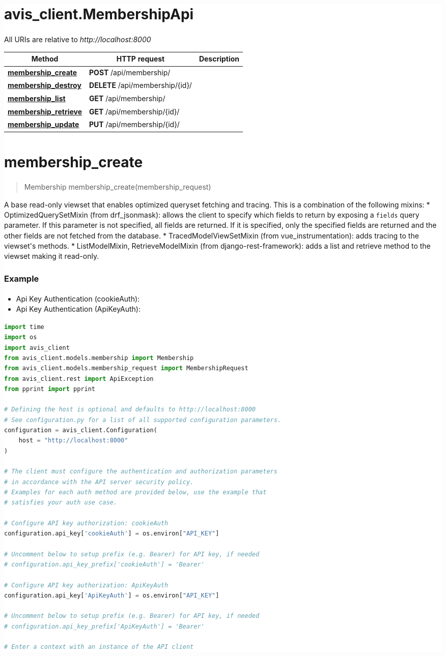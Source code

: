 # avis_client.MembershipApi

All URIs are relative to *http://localhost:8000*

Method | HTTP request | Description
------------- | ------------- | -------------
[**membership_create**](MembershipApi.md#membership_create) | **POST** /api/membership/ | 
[**membership_destroy**](MembershipApi.md#membership_destroy) | **DELETE** /api/membership/{id}/ | 
[**membership_list**](MembershipApi.md#membership_list) | **GET** /api/membership/ | 
[**membership_retrieve**](MembershipApi.md#membership_retrieve) | **GET** /api/membership/{id}/ | 
[**membership_update**](MembershipApi.md#membership_update) | **PUT** /api/membership/{id}/ | 


# **membership_create**
> Membership membership_create(membership_request)



A base read-only viewset that enables optimized queryset fetching and tracing.  This is a combination of the following mixins: * OptimizedQuerySetMixin (from drf_jsonmask): allows the client to specify which fields to return by exposing a `fields` query parameter. If this parameter is not specified, all fields are returned. If it is specified, only the specified fields are returned and the other fields are not fetched from the database. * TracedModelViewSetMixin (from vue_instrumentation): adds tracing to the viewset's methods. * ListModelMixin, RetrieveModelMixin  (from django-rest-framework): adds a list and retrieve method to the viewset making it read-only.

### Example

* Api Key Authentication (cookieAuth):
* Api Key Authentication (ApiKeyAuth):

```python
import time
import os
import avis_client
from avis_client.models.membership import Membership
from avis_client.models.membership_request import MembershipRequest
from avis_client.rest import ApiException
from pprint import pprint

# Defining the host is optional and defaults to http://localhost:8000
# See configuration.py for a list of all supported configuration parameters.
configuration = avis_client.Configuration(
    host = "http://localhost:8000"
)

# The client must configure the authentication and authorization parameters
# in accordance with the API server security policy.
# Examples for each auth method are provided below, use the example that
# satisfies your auth use case.

# Configure API key authorization: cookieAuth
configuration.api_key['cookieAuth'] = os.environ["API_KEY"]

# Uncomment below to setup prefix (e.g. Bearer) for API key, if needed
# configuration.api_key_prefix['cookieAuth'] = 'Bearer'

# Configure API key authorization: ApiKeyAuth
configuration.api_key['ApiKeyAuth'] = os.environ["API_KEY"]

# Uncomment below to setup prefix (e.g. Bearer) for API key, if needed
# configuration.api_key_prefix['ApiKeyAuth'] = 'Bearer'

# Enter a context with an instance of the API client
```